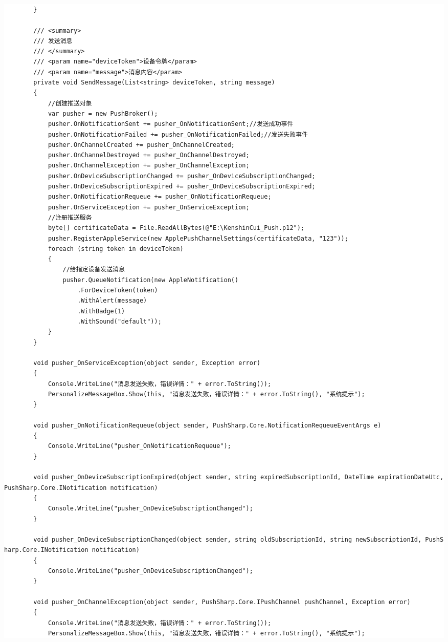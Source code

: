 ```objc
        }
        
        /// <summary>
        /// 发送消息
        /// </summary>
        /// <param name="deviceToken">设备令牌</param>
        /// <param name="message">消息内容</param>
        private void SendMessage(List<string> deviceToken, string message)
        {
            //创建推送对象
            var pusher = new PushBroker();
            pusher.OnNotificationSent += pusher_OnNotificationSent;//发送成功事件
            pusher.OnNotificationFailed += pusher_OnNotificationFailed;//发送失败事件
            pusher.OnChannelCreated += pusher_OnChannelCreated;
            pusher.OnChannelDestroyed += pusher_OnChannelDestroyed;
            pusher.OnChannelException += pusher_OnChannelException;
            pusher.OnDeviceSubscriptionChanged += pusher_OnDeviceSubscriptionChanged;
            pusher.OnDeviceSubscriptionExpired += pusher_OnDeviceSubscriptionExpired;
            pusher.OnNotificationRequeue += pusher_OnNotificationRequeue;
            pusher.OnServiceException += pusher_OnServiceException;
            //注册推送服务
            byte[] certificateData = File.ReadAllBytes(@"E:\KenshinCui_Push.p12");
            pusher.RegisterAppleService(new ApplePushChannelSettings(certificateData, "123"));
            foreach (string token in deviceToken)
            {
                //给指定设备发送消息
                pusher.QueueNotification(new AppleNotification()
                    .ForDeviceToken(token)
                    .WithAlert(message) 
                    .WithBadge(1)
                    .WithSound("default"));
            }
        }

        void pusher_OnServiceException(object sender, Exception error)
        {
            Console.WriteLine("消息发送失败，错误详情：" + error.ToString());
            PersonalizeMessageBox.Show(this, "消息发送失败，错误详情：" + error.ToString(), "系统提示");
        }

        void pusher_OnNotificationRequeue(object sender, PushSharp.Core.NotificationRequeueEventArgs e)
        {
            Console.WriteLine("pusher_OnNotificationRequeue");
        }

        void pusher_OnDeviceSubscriptionExpired(object sender, string expiredSubscriptionId, DateTime expirationDateUtc, PushSharp.Core.INotification notification)
        {
            Console.WriteLine("pusher_OnDeviceSubscriptionChanged");
        }

        void pusher_OnDeviceSubscriptionChanged(object sender, string oldSubscriptionId, string newSubscriptionId, PushSharp.Core.INotification notification)
        {
            Console.WriteLine("pusher_OnDeviceSubscriptionChanged");
        }

        void pusher_OnChannelException(object sender, PushSharp.Core.IPushChannel pushChannel, Exception error)
        {
            Console.WriteLine("消息发送失败，错误详情：" + error.ToString());
            PersonalizeMessageBox.Show(this, "消息发送失败，错误详情：" + error.ToString(), "系统提示");
```